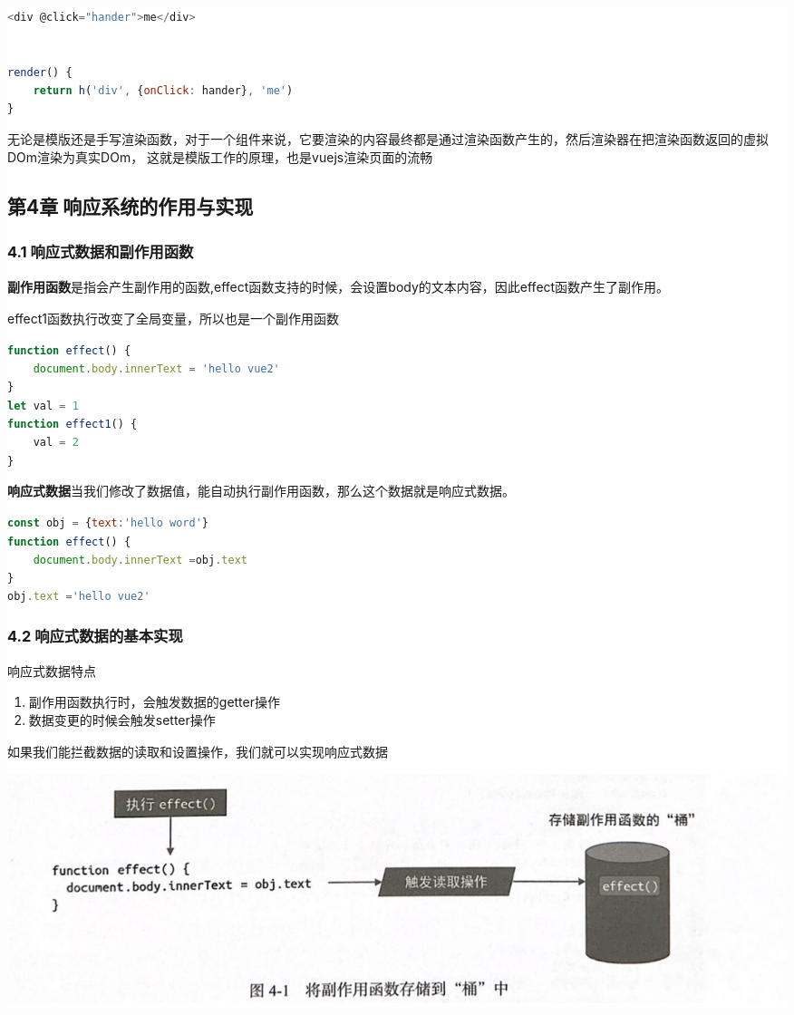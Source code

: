 ```js
<div @click="hander">me</div>


render() {
    return h('div', {onClick: hander}, 'me')
}
```

无论是模版还是手写渲染函数，对于一个组件来说，它要渲染的内容最终都是通过渲染函数产生的，然后渲染器在把渲染函数返回的虚拟DOm渲染为真实DOm，
这就是模版工作的原理，也是vuejs渲染页面的流畅


## 第4章 响应系统的作用与实现

### 4.1 响应式数据和副作用函数

**副作用函数**是指会产生副作用的函数,effect函数支持的时候，会设置body的文本内容，因此effect函数产生了副作用。

effect1函数执行改变了全局变量，所以也是一个副作用函数
```js
function effect() {
    document.body.innerText = 'hello vue2'
}
let val = 1
function effect1() {
    val = 2
}
```

**响应式数据**当我们修改了数据值，能自动执行副作用函数，那么这个数据就是响应式数据。

```js
const obj = {text:'hello word'}
function effect() {
    document.body.innerText =obj.text
}
obj.text ='hello vue2'
```

### 4.2 响应式数据的基本实现
响应式数据特点
1. 副作用函数执行时，会触发数据的getter操作
2. 数据变更的时候会触发setter操作

如果我们能拦截数据的读取和设置操作，我们就可以实现响应式数据

![](./2022-09-03-18-38-31.png)
